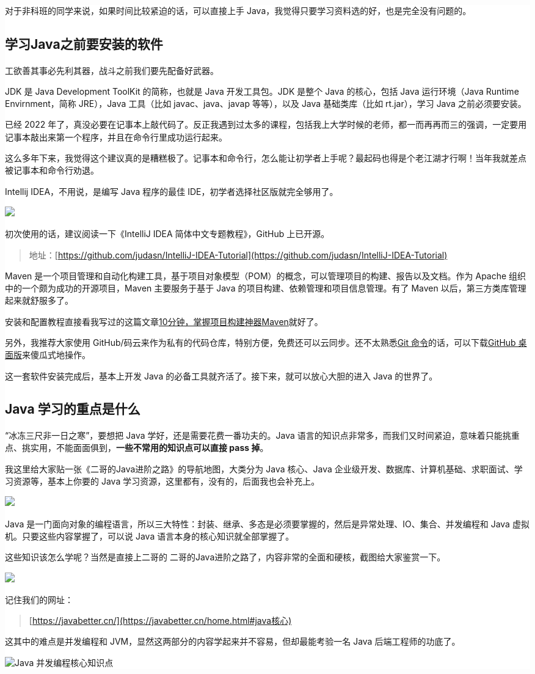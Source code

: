 对于非科班的同学来说，如果时间比较紧迫的话，可以直接上手 Java，我觉得只要学习资料选的好，也是完全没有问题的。

## 学习Java之前要安装的软件

工欲善其事必先利其器，战斗之前我们要先配备好武器。

JDK 是 Java Development ToolKit 的简称，也就是 Java 开发工具包。JDK 是整个 Java 的核心，包括 Java 运行环境（Java Runtime Envirnment，简称 JRE），Java 工具（比如 javac、java、javap 等等），以及 Java 基础类库（比如 rt.jar），学习 Java 之前必须要安装。

已经 2022 年了，真没必要在记事本上敲代码了。反正我遇到过太多的课程，包括我上大学时候的老师，都一而再再而三的强调，一定要用记事本敲出来第一个程序，并且在命令行里成功运行起来。

这么多年下来，我觉得这个建议真的是糟糕极了。记事本和命令行，怎么能让初学者上手呢？最起码也得是个老江湖才行啊！当年我就差点被记事本和命令行劝退。

Intellij IDEA，不用说，是编写 Java 程序的最佳 IDE，初学者选择社区版就完全够用了。


![](https://cdn.tobebetterjavaer.com/tobebetterjavaer/images/xuexiluxian/java/yitiaolong-3fb56f9d-942a-4439-8bab-0f19bd59ef58.png)


初次使用的话，建议阅读一下《IntelliJ IDEA 简体中文专题教程》，GitHub 上已开源。

>地址：[https://github.com/judasn/IntelliJ-IDEA-Tutorial](https://github.com/judasn/IntelliJ-IDEA-Tutorial)

Maven 是一个项目管理和自动化构建工具，基于项目对象模型（POM）的概念，可以管理项目的构建、报告以及文档。作为 Apache 组织中的一个颇为成功的开源项目，Maven 主要服务于基于 Java 的项目构建、依赖管理和项目信息管理。有了 Maven 以后，第三方类库管理起来就舒服多了。

安装和配置教程直接看我写过的这篇文章[10分钟，掌握项目构建神器Maven](https://mp.weixin.qq.com/s/3umZOaI4l0EIZ5RgtEDchw)就好了。

另外，我推荐大家使用 GitHub/码云来作为私有的代码仓库，特别方便，免费还可以云同步。还不太熟悉[Git 命令](https://javabetter.cn/git/git-qiyuan.html)的话，可以下载[GitHub 桌面版](https://desktop.github.com/)来傻瓜式地操作。

这一套软件安装完成后，基本上开发 Java 的必备工具就齐活了。接下来，就可以放心大胆的进入 Java 的世界了。

## Java 学习的重点是什么

“冰冻三尺非一日之寒”，要想把 Java 学好，还是需要花费一番功夫的。Java 语言的知识点非常多，而我们又时间紧迫，意味着只能挑重点、挑实用，不能面面俱到，**一些不常用的知识点可以直接 pass 掉**。

我这里给大家贴一张《二哥的Java进阶之路》的导航地图，大类分为 Java 核心、Java 企业级开发、数据库、计算机基础、求职面试、学习资源等，基本上你要的 Java 学习资源，这里都有，没有的，后面我也会补充上。

![](https://cdn.tobebetterjavaer.com/tobebetterjavaer/images/xuexiluxian/java/yitiaolong-c80191bf-ab08-4a28-898f-ea7ffff3f966.png)

Java 是一门面向对象的编程语言，所以三大特性：封装、继承、多态是必须要掌握的，然后是异常处理、IO、集合、并发编程和 Java 虚拟机。只要这些内容掌握了，可以说 Java 语言本身的核心知识就全部掌握了。

这些知识该怎么学呢？当然是直接上二哥的 二哥的Java进阶之路了，内容非常的全面和硬核，截图给大家鉴赏一下。

![](https://cdn.tobebetterjavaer.com/tobebetterjavaer/images/xuexiluxian/java/yitiaolong-a5436c4a-6464-4065-ae0d-50755c4184df.png)

记住我们的网址：

>[https://javabetter.cn/](https://javabetter.cn/home.html#java核心)


这其中的难点是并发编程和 JVM，显然这两部分的内容学起来并不容易，但却最能考验一名 Java 后端工程师的功底了。


![Java 并发编程核心知识点](https://cdn.tobebetterjavaer.com/tobebetterjavaer/images/xuexiluxian/java/yitiaolong-dac18663-f729-41d6-8253-2473b2174b9e.png)
